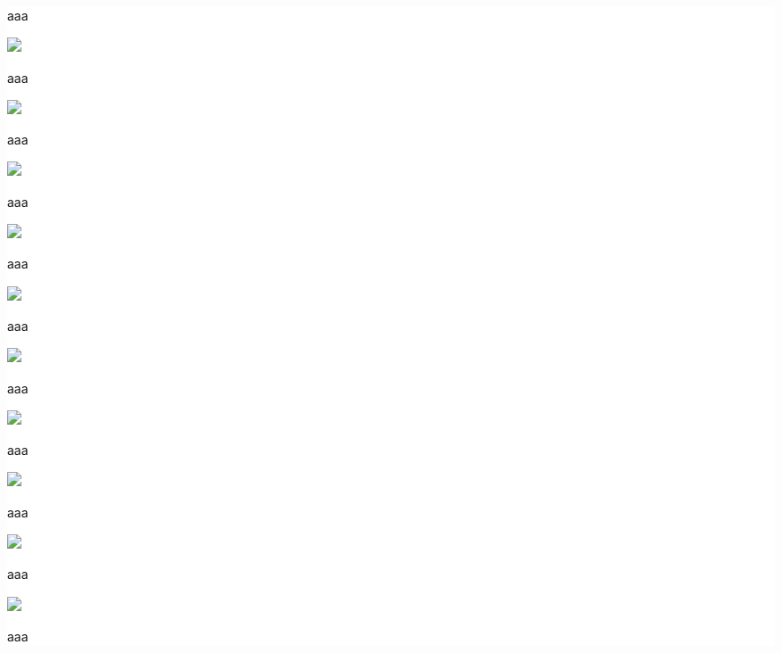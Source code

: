 aaa



![](./img/os04_63.png)

aaa



![](./img/os04_64.png)

aaa



![](./img/os04_65.png)

aaa



![](./img/os04_66.png)

aaa



![](./img/os04_67.png)

aaa



![](./img/os04_68.png)

aaa



![](./img/os04_69.png)

aaa



![](./img/os04_70.png)

aaa



![](./img/os04_71.png)

aaa



![](./img/os04_72.png)

aaa


